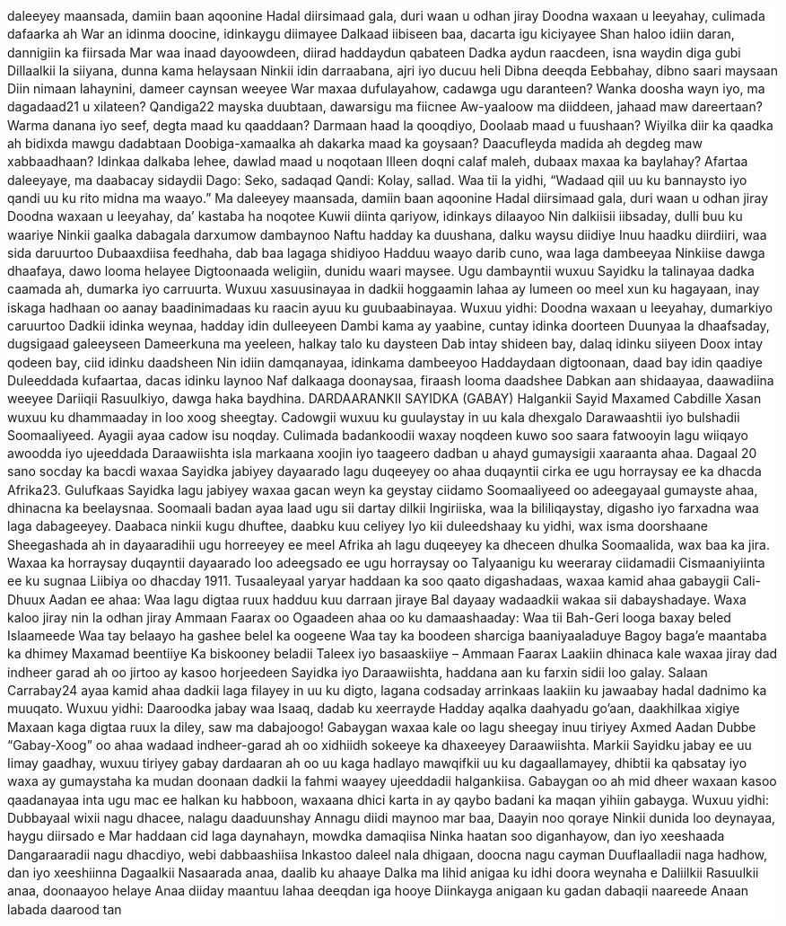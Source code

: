 daleeyey maansada, damiin baan aqoonine Hadal diirsimaad gala, duri waan u odhan jiray Doodna waxaan u leeyahay, culimada dafaarka ah War an idinma doocine, idinkaygu diimayee Dalkaad iibiseen baa, dacarta igu kiciyayee Shan haloo idiin daran, dannigiin ka fiirsada Mar waa inaad dayoowdeen, diirad haddaydun qabateen Dadka aydun raacdeen, isna waydin diga gubi Dillaalkii la siiyana, dunna kama helaysaan Ninkii idin darraabana, ajri iyo ducuu heli Dibna deeqda Eebbahay, dibno saari maysaan Diin nimaan lahaynini, dameer caynsan weeyee War maxaa dufulayahow, cadawga ugu daranteen? Wanka doosha wayn iyo, ma dagadaad21 u xilateen? Qandiga22 mayska duubtaan, dawarsigu ma fiicnee Aw-yaaloow ma diiddeen, jahaad maw dareertaan? Warma danana iyo seef, degta maad ku qaaddaan? Darmaan haad la qooqdiyo, Doolaab maad u fuushaan? Wiyilka diir ka qaadka ah bidixda mawgu dadabtaan Doobiga-xamaalka ah dakarka maad ka goysaan? Daacufleyda madida ah degdeg maw xabbaadhaan? Idinkaa dalkaba lehee, dawlad maad u noqotaan Illeen doqni calaf maleh, dubaax maxaa ka baylahay? Afartaa daleeyaye, ma daabacay sidaydii Dago: Seko, sadaqad Qandi: Kolay, sallad. Waa tii la yidhi, “Wadaad qiil uu ku bannaysto iyo qandi uu ku rito midna ma waayo.” Ma daleeyey maansada, damiin baan aqoonine Hadal diirsimaad gala, duri waan u odhan jiray Doodna waxaan u leeyahay, da’ kastaba ha noqotee Kuwii diinta qariyow, idinkays dilaayoo Nin dalkiisii iibsaday, dulli buu ku waariye Ninkii gaalka dabagala darxumow dambaynoo Naftu hadday ka duushana, dalku waysu diidiye Inuu haadku diirdiiri, waa sida daruurtoo Dubaaxdiisa feedhaha, dab baa lagaga shidiyoo Hadduu waayo darib cuno, waa laga dambeeyaa Ninkiise dawga dhaafaya, dawo looma helayee Digtoonaada weligiin, dunidu waari maysee. Ugu dambayntii wuxuu Sayidku la talinayaa dadka caamada ah, dumarka iyo carruurta. Wuxuu xasuusinayaa in dadkii hoggaamin lahaa ay lumeen oo meel xun ku hagayaan, inay iskaga hadhaan oo aanay baadinimadaas ku raacin ayuu ku guubaabinayaa. Wuxuu yidhi: Doodna waxaan u leeyahay, dumarkiyo caruurtoo Dadkii idinka weynaa, hadday idin dulleeyeen Dambi kama ay yaabine, cuntay idinka doorteen Duunyaa la dhaafsaday, dugsigaad galeeyseen Dameerkuna ma yeeleen, halkay talo ku daysteen Dab intay shideen bay, dalaq idinku siiyeen Doox intay qodeen bay, ciid idinku daadsheen Nin idiin damqanayaa, idinkama dambeeyoo Haddaydaan digtoonaan, daad bay idin qaadiye Duleeddada kufaartaa, dacas idinku laynoo Naf dalkaaga doonaysaa, firaash looma daadshee Dabkan aan shidaayaa, daawadiina weeyee Dariiqii Rasuulkiyo, dawga haka baydhina. DARDAARANKII SAYIDKA (GABAY) Halgankii Sayid Maxamed Cabdille Xasan wuxuu ku dhammaaday in loo xoog sheegtay. Cadowgii wuxuu ku guulaystay in uu kala dhexgalo Darawaashtii iyo bulshadii Soomaaliyeed. Ayagii ayaa cadow isu noqday. Culimada badankoodii waxay noqdeen kuwo soo saara fatwooyin lagu wiiqayo awoodda iyo ujeeddada Daraawiishta isla markaana xoojin iyo taageero dadban u ahayd gumaysigii xaaraanta ahaa. Dagaal 20 sano socday ka bacdi waxaa Sayidka jabiyey dayaarado lagu duqeeyey oo ahaa duqayntii cirka ee ugu horraysay ee ka dhacda Afrika23. Gulufkaas Sayidka lagu jabiyey waxaa gacan weyn ka geystay ciidamo Soomaaliyeed oo adeegayaal gumayste ahaa, dhinacna ka beelaysnaa. Soomaali badan ayaa laad ugu sii dartay dilkii Ingiriiska, waa la bililiqaystay, digasho iyo farxadna waa laga dabageeyey. Daabaca ninkii kugu dhuftee, daabku kuu celiyey Iyo kii duleedshaay ku yidhi, wax isma doorshaane Sheegashada ah in dayaaradihii ugu horreeyey ee meel Afrika ah lagu duqeeyey ka dheceen dhulka Soomaalida, wax baa ka jira. Waxaa ka horraysay duqayntii dayaarado loo adeegsado ee ugu horraysay oo Talyaanigu ku weeraray ciidamadii Cismaaniyiinta ee ku sugnaa Liibiya oo dhacday 1911. Tusaaleyaal yaryar haddaan ka soo qaato digashadaas, waxaa kamid ahaa gabaygii Cali-Dhuux Aadan ee ahaa: Waa lagu digtaa ruux hadduu kuu darraan jiraye Bal dayaay wadaadkii wakaa sii dabayshadaye. Waxa kaloo jiray nin la odhan jiray Ammaan Faarax oo Ogaadeen ahaa oo ku damaashaaday: Waa tii Bah-Geri looga baxay beled Islaameede Waa tay belaayo ha gashee belel ka oogeene Waa tay ka boodeen sharciga baaniyaaladuye Bagoy baga’e maantaba ka dhimey Maxamad beentiiye Ka biskooney beladii Taleex iyo basaaskiiye – Ammaan Faarax Laakiin dhinaca kale waxaa jiray dad indheer garad ah oo jirtoo ay kasoo horjeedeen Sayidka iyo Daraawiishta, haddana aan ku farxin sidii loo galay. Salaan Carrabay24 ayaa kamid ahaa dadkii laga filayey in uu ku digto, lagana codsaday arrinkaas laakiin ku jawaabay hadal dadnimo ka muuqato. Wuxuu yidhi: Daaroodka jabay waa Isaaq, dadab ku xeerrayde Hadday aqalka daahyadu go’aan, daakhilkaa xigiye Maxaan kaga digtaa ruux la diley, saw ma dabajoogo! Gabaygan waxaa kale oo lagu sheegay inuu tiriyey Axmed Aadan Dubbe “Gabay-Xoog” oo ahaa wadaad indheer-garad ah oo xidhiidh sokeeye ka dhaxeeyey Daraawiishta. Markii Sayidku jabay ee uu Iimay gaadhay, wuxuu tiriyey gabay dardaaran ah oo uu kaga hadlayo mawqifkii uu ku dagaallamayey, dhibtii ka qabsatay iyo waxa ay gumaystaha ka mudan doonaan dadkii la fahmi waayey ujeeddadii halgankiisa. Gabaygan oo ah mid dheer waxaan kasoo qaadanayaa inta ugu mac ee halkan ku habboon, waxaana dhici karta in ay qaybo badani ka maqan yihiin gabayga. Wuxuu yidhi: Dubbayaal wixii nagu dhacee, nalagu daaduunshay Annagu diidi maynoo mar baa, Daayin noo qoraye Ninkii dunida loo deynayaa, haygu diirsado e Mar haddaan cid laga daynahayn, mowdka damaqiisa Ninka haatan soo diganhayow, dan iyo xeeshaada Dangaraaradii nagu dhacdiyo, webi dabbaashiisa Inkastoo daleel nala dhigaan, doocna nagu cayman Duuflaalladii naga hadhow, dan iyo xeeshiinna Dagaalkii Nasaarada anaa, daalib ku ahaaye Dalka ma lihid anigaa ku idhi doora weynaha e Daliilkii Rasuulkii anaa, doonaayoo helaye Anaa diiday maantuu lahaa deeqdan iga hooye Diinkayga anigaan ku gadan dabaqii naareede Anaan labada daarood tan